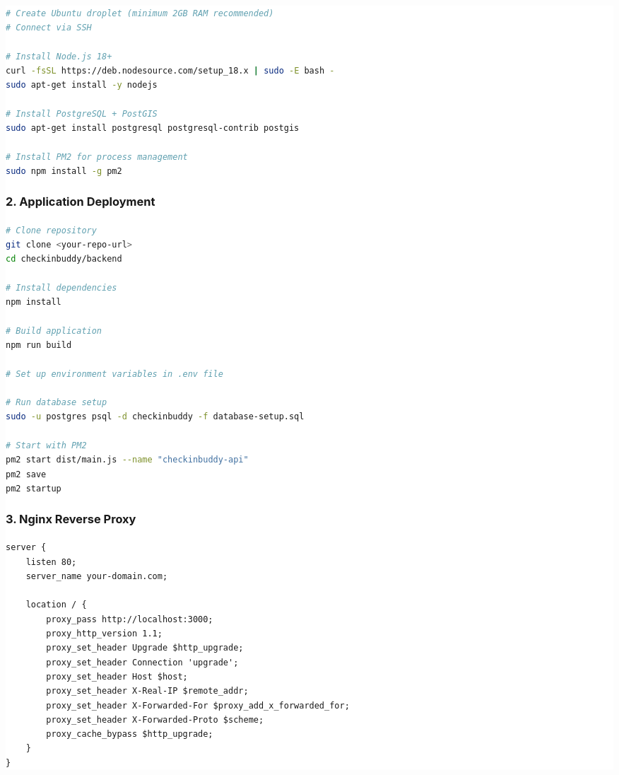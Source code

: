 ```bash
# Create Ubuntu droplet (minimum 2GB RAM recommended)
# Connect via SSH

# Install Node.js 18+
curl -fsSL https://deb.nodesource.com/setup_18.x | sudo -E bash -
sudo apt-get install -y nodejs

# Install PostgreSQL + PostGIS
sudo apt-get install postgresql postgresql-contrib postgis

# Install PM2 for process management
sudo npm install -g pm2
```

### 2. Application Deployment

```bash
# Clone repository
git clone <your-repo-url>
cd checkinbuddy/backend

# Install dependencies
npm install

# Build application
npm run build

# Set up environment variables in .env file

# Run database setup
sudo -u postgres psql -d checkinbuddy -f database-setup.sql

# Start with PM2
pm2 start dist/main.js --name "checkinbuddy-api"
pm2 save
pm2 startup
```

### 3. Nginx Reverse Proxy

```nginx
server {
    listen 80;
    server_name your-domain.com;

    location / {
        proxy_pass http://localhost:3000;
        proxy_http_version 1.1;
        proxy_set_header Upgrade $http_upgrade;
        proxy_set_header Connection 'upgrade';
        proxy_set_header Host $host;
        proxy_set_header X-Real-IP $remote_addr;
        proxy_set_header X-Forwarded-For $proxy_add_x_forwarded_for;
        proxy_set_header X-Forwarded-Proto $scheme;
        proxy_cache_bypass $http_upgrade;
    }
}
```
